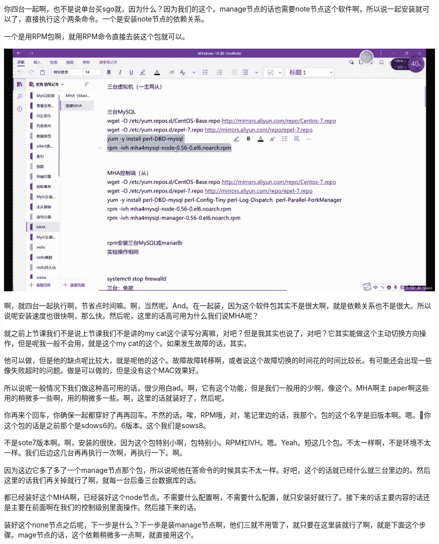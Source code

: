你四台一起啊，也不是说单台买sgo就，因为什么？因为我们的这个。manage节点的话也需要note节点这个软件啊，所以说一起安装就可以了，直接执行这个两条命令。一个是安装note节点的依赖关系。

一个是用RPM包啊，就用RPM命令直接去装这个包就可以。

![](img/d02fb7054781fae638e64b285b45d22f_21.png)

啊，就四台一起执行啊，节省点时间嘛。啊，当然呢。And。在一起装，因为这个软件包其实不是很大啊，就是依赖关系也不是很大。所以说呢安装速度也很快啊，那么快。然后呢，这里的话高可用为什么我们说MHA呢？

就之前上节课我们不是说上节课我们不是讲的my cat这个读写分离嘛，对吧？但是我其实也说了，对吧？它其实能做这个主动切换方向操作，但是呢我一般不会用，就是这个my cat的这个。如果发生故障的话，其实。

他可以做，但是他的缺点呢比较大，就是呢他的这个。故障故障转移啊，或者说这个故障切换的时间花的时间比较长。有可能还会出现一些像失败超时的问题。做是可以做的，但是没有这个MAC效果好。

所以说呢一般情况下我们做这种高可用的话，很少用白ad。啊，它有这个功能，但是我们一般用的少啊，像这个。MHA啊主 paper啊这些用的稍微多一些啊，用的稍微多一些。啊，这里的话就装好了，然后呢。

你再来个回车，你确保一起都穿好了再再回车。不然的话。唉，RPM哦，对，笔记里边的话，我那个。包的这个名字是旧版本啊。嗯。🎼你这个包的话是之前那个是sdows6的。6版本。这个我们是sows8。

不是sote7版本啊。啊，安装的很快，因为这个包特别小啊，包特别小。RPM杠IVH。嗯。Yeah。短这几个包。不太一样啊，不是环境不太一样。我们后边这几台再再执行一次啊，再执行一下。啊。

因为这边它多了多了一个manage节点那个包，所以说呢他在答命令的时候其实不太一样。好吧，这个的话就已经什么就三台里边的。然后这里的话我们再关掉就行了啊，就每一台后备三台数据库的话。

都已经装好这个MHA啊，已经装好这个node节点。不需要什么配置啊，不需要什么配置，就只安装好就行了。接下来的话主要内容的话还是主要在前面啊在我们的控制级别里面操作。然后接下来的话。

装好这个none节点之后呢，下一步是什么？下一步是装manage节点啊，他们三就不用管了，就只要在这里装就行了啊，就是下面这个步骤。mage节点的话，这个依赖稍微多一点啊，就直接用这个。


